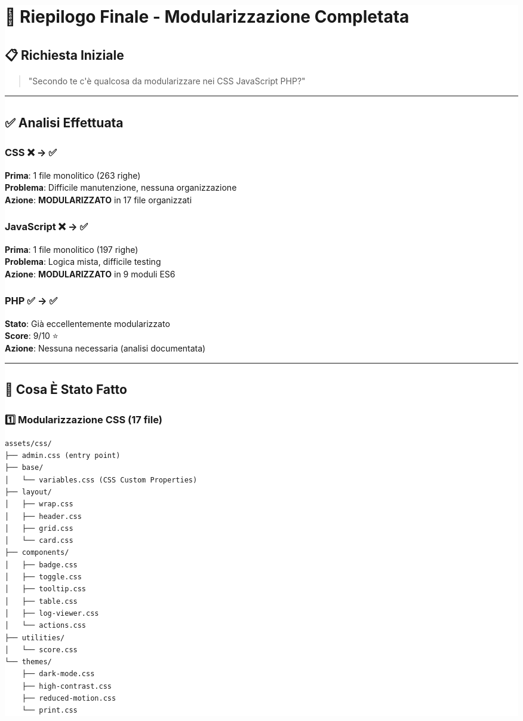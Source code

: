 # 🎊 Riepilogo Finale - Modularizzazione Completata

## 📋 Richiesta Iniziale

> "Secondo te c'è qualcosa da modularizzare nei CSS JavaScript PHP?"

---

## ✅ Analisi Effettuata

### CSS ❌ → ✅ 
**Prima**: 1 file monolitico (263 righe)  
**Problema**: Difficile manutenzione, nessuna organizzazione  
**Azione**: **MODULARIZZATO** in 17 file organizzati

### JavaScript ❌ → ✅
**Prima**: 1 file monolitico (197 righe)  
**Problema**: Logica mista, difficile testing  
**Azione**: **MODULARIZZATO** in 9 moduli ES6

### PHP ✅ → ✅
**Stato**: Già eccellentemente modularizzato  
**Score**: 9/10 ⭐  
**Azione**: Nessuna necessaria (analisi documentata)

---

## 🎯 Cosa È Stato Fatto

### 1️⃣ Modularizzazione CSS (17 file)

```
assets/css/
├── admin.css (entry point)
├── base/
│   └── variables.css (CSS Custom Properties)
├── layout/
│   ├── wrap.css
│   ├── header.css
│   ├── grid.css
│   └── card.css
├── components/
│   ├── badge.css
│   ├── toggle.css
│   ├── tooltip.css
│   ├── table.css
│   ├── log-viewer.css
│   └── actions.css
├── utilities/
│   └── score.css
└── themes/
    ├── dark-mode.css
    ├── high-contrast.css
    ├── reduced-motion.css
    └── print.css
```
